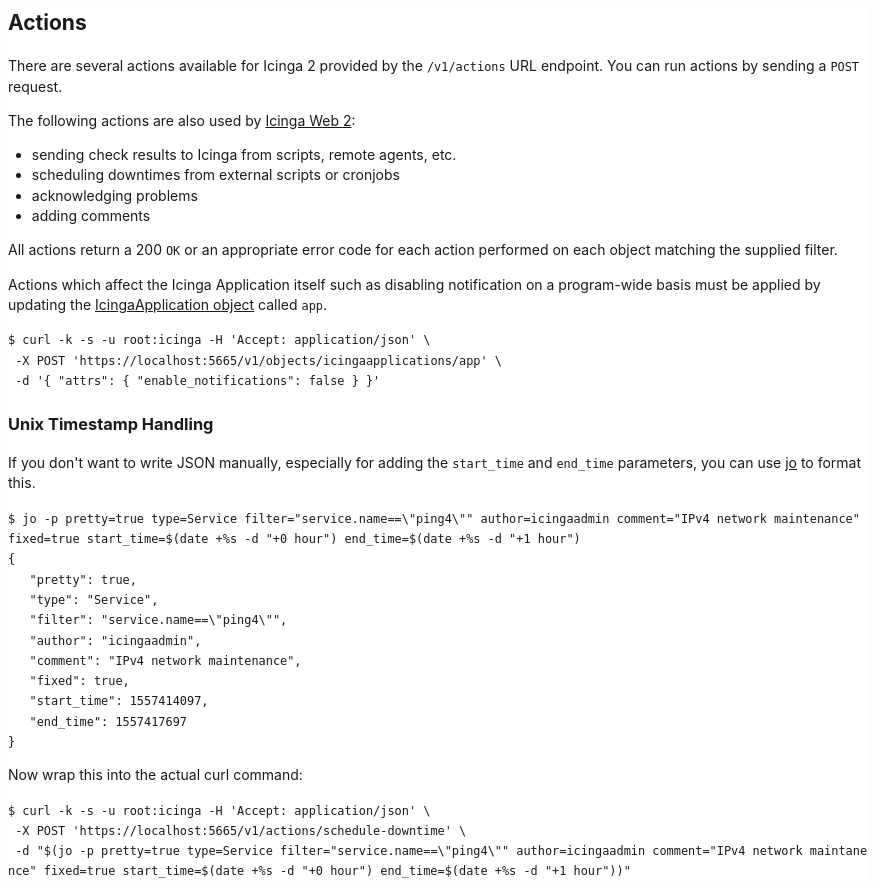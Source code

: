 ## Actions <a id="icinga2-api-actions"></a>

There are several actions available for Icinga 2 provided by the `/v1/actions`
URL endpoint. You can run actions by sending a `POST` request.

The following actions are also used by [Icinga Web 2](https://icinga.com/products/icinga-web-2/):

* sending check results to Icinga from scripts, remote agents, etc.
* scheduling downtimes from external scripts or cronjobs
* acknowledging problems
* adding comments

All actions return a 200 `OK` or an appropriate error code for each
action performed on each object matching the supplied filter.

Actions which affect the Icinga Application itself such as disabling
notification on a program-wide basis must be applied by updating the
[IcingaApplication object](12-icinga2-api.md#icinga2-api-config-objects)
called `app`.

```
$ curl -k -s -u root:icinga -H 'Accept: application/json' \
 -X POST 'https://localhost:5665/v1/objects/icingaapplications/app' \
 -d '{ "attrs": { "enable_notifications": false } }'
```

### Unix Timestamp Handling <a id="icinga2-api-actions-unix-timestamps"></a>

If you don't want to write JSON manually, especially for adding the `start_time`
and `end_time` parameters, you can use [jo](https://github.com/jpmens/jo) to format this.

```
$ jo -p pretty=true type=Service filter="service.name==\"ping4\"" author=icingaadmin comment="IPv4 network maintenance" fixed=true start_time=$(date +%s -d "+0 hour") end_time=$(date +%s -d "+1 hour")
{
   "pretty": true,
   "type": "Service",
   "filter": "service.name==\"ping4\"",
   "author": "icingaadmin",
   "comment": "IPv4 network maintenance",
   "fixed": true,
   "start_time": 1557414097,
   "end_time": 1557417697
}
```

Now wrap this into the actual curl command:

```
$ curl -k -s -u root:icinga -H 'Accept: application/json' \
 -X POST 'https://localhost:5665/v1/actions/schedule-downtime' \
 -d "$(jo -p pretty=true type=Service filter="service.name==\"ping4\"" author=icingaadmin comment="IPv4 network maintanence" fixed=true start_time=$(date +%s -d "+0 hour") end_time=$(date +%s -d "+1 hour"))"
```
